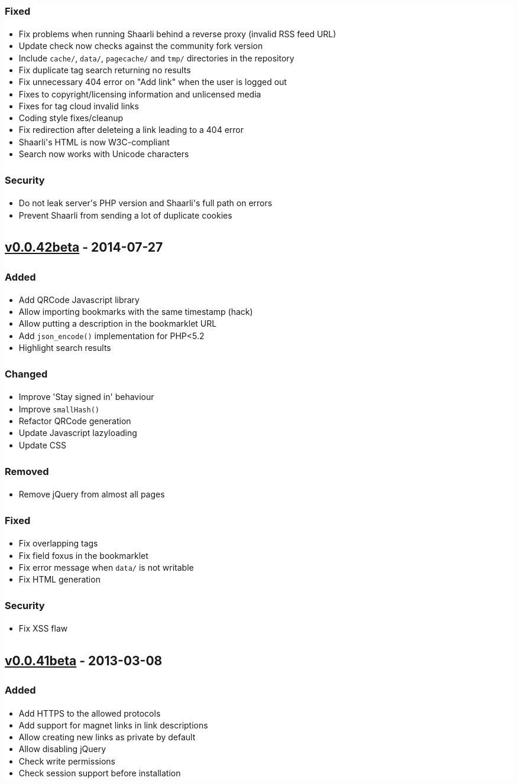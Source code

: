 ### Fixed
- Fix problems when running Shaarli behind a reverse proxy (invalid RSS feed URL)
- Update check now checks against the community fork version
- Include `cache/`, `data/`, `pagecache/` and `tmp/` directories in the repository
- Fix duplicate tag search returning no results
- Fix unnecessary 404 error on "Add link" when the user is logged out
- Fixes to copyright/licensing information and unlicensed media
- Fixes for tag cloud invalid links
- Coding style fixes/cleanup
- Fix redirection after deleteing a link leading to a 404 error
- Shaarli's HTML is now W3C-compliant
- Search now works with Unicode characters

### Security
- Do not leak server's PHP version and Shaarli's full path on errors
- Prevent Shaarli from sending a lot of duplicate cookies


## [v0.0.42beta](https://github.com/shaarli/Shaarli/releases/tag/v0.0.42beta) - 2014-07-27
### Added
- Add QRCode Javascript library
- Allow importing bookmarks with the same timestamp (hack)
- Allow putting a description in the bookmarklet URL
- Add `json_encode()` implementation for PHP<5.2
- Highlight search results

### Changed
- Improve 'Stay signed in' behaviour
- Improve `smallHash()`
- Refactor QRCode generation
- Update Javascript lazyloading
- Update CSS

### Removed
- Remove jQuery from almost all pages

### Fixed
- Fix overlapping tags
- Fix field foxus in the bookmarklet
- Fix error message when `data/` is not writable
- Fix HTML generation

### Security
- Fix XSS flaw


## [v0.0.41beta](https://github.com/shaarli/Shaarli/releases/tag/v0.0.41beta) - 2013-03-08
### Added
- Add HTTPS to the allowed protocols
- Add support for magnet links in link descriptions
- Allow creating new links as private by default
- Allow disabling jQuery
- Check write permissions
- Check session support before installation
